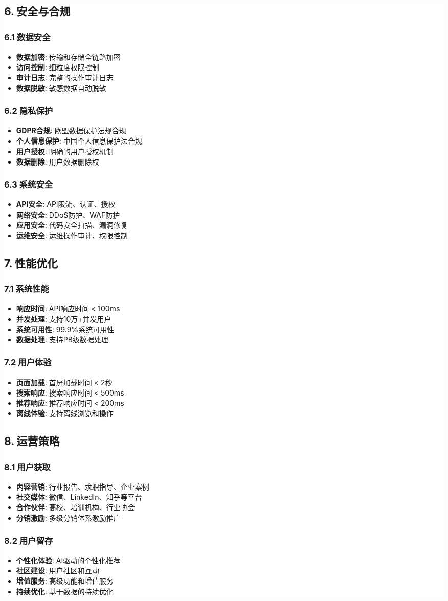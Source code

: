 ## 6. 安全与合规

### 6.1 数据安全
- **数据加密**: 传输和存储全链路加密
- **访问控制**: 细粒度权限控制
- **审计日志**: 完整的操作审计日志
- **数据脱敏**: 敏感数据自动脱敏

### 6.2 隐私保护
- **GDPR合规**: 欧盟数据保护法规合规
- **个人信息保护**: 中国个人信息保护法合规
- **用户授权**: 明确的用户授权机制
- **数据删除**: 用户数据删除权

### 6.3 系统安全
- **API安全**: API限流、认证、授权
- **网络安全**: DDoS防护、WAF防护
- **应用安全**: 代码安全扫描、漏洞修复
- **运维安全**: 运维操作审计、权限控制

## 7. 性能优化

### 7.1 系统性能
- **响应时间**: API响应时间 < 100ms
- **并发处理**: 支持10万+并发用户
- **系统可用性**: 99.9%系统可用性
- **数据处理**: 支持PB级数据处理

### 7.2 用户体验
- **页面加载**: 首屏加载时间 < 2秒
- **搜索响应**: 搜索响应时间 < 500ms
- **推荐响应**: 推荐响应时间 < 200ms
- **离线体验**: 支持离线浏览和操作

## 8. 运营策略

### 8.1 用户获取
- **内容营销**: 行业报告、求职指导、企业案例
- **社交媒体**: 微信、LinkedIn、知乎等平台
- **合作伙伴**: 高校、培训机构、行业协会
- **分销激励**: 多级分销体系激励推广

### 8.2 用户留存
- **个性化体验**: AI驱动的个性化推荐
- **社区建设**: 用户社区和互动
- **增值服务**: 高级功能和增值服务
- **持续优化**: 基于数据的持续优化
